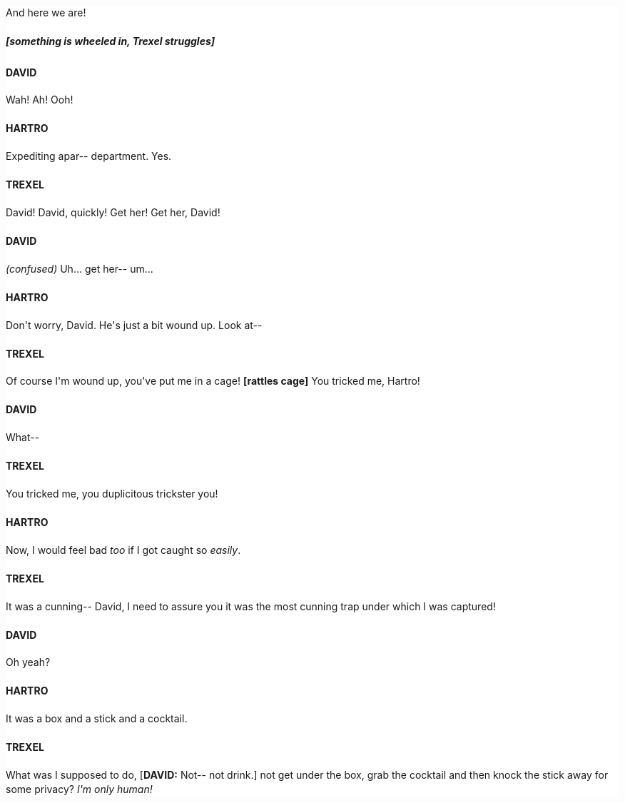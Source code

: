 And here we are!

##### [something is wheeled in, Trexel struggles]

#### DAVID

Wah! Ah! Ooh!

#### HARTRO

Expediting apar-- department. Yes.

#### TREXEL

David! David, quickly! Get her! Get her, David!

#### DAVID

_(confused)_ Uh... get her-- um...

#### HARTRO

Don't worry, David. He's just a bit wound up. Look at--

#### TREXEL

Of course I'm wound up, you've put me in a cage! __[rattles cage]__ You tricked me, Hartro!

#### DAVID

What--

#### TREXEL

You tricked me, you duplicitous trickster you!

#### HARTRO

Now, I would feel bad *too* if I got caught so *easily*.

#### TREXEL

It was a cunning-- David, I need to assure you it was the most cunning trap under which I was captured!

#### DAVID

Oh yeah?

#### HARTRO

It was a box and a stick and a cocktail.

#### TREXEL

What was I supposed to do, [__DAVID:__ Not-- not drink.] not get under the box, grab the cocktail and then knock the stick away for some privacy? *I'm only human!*
